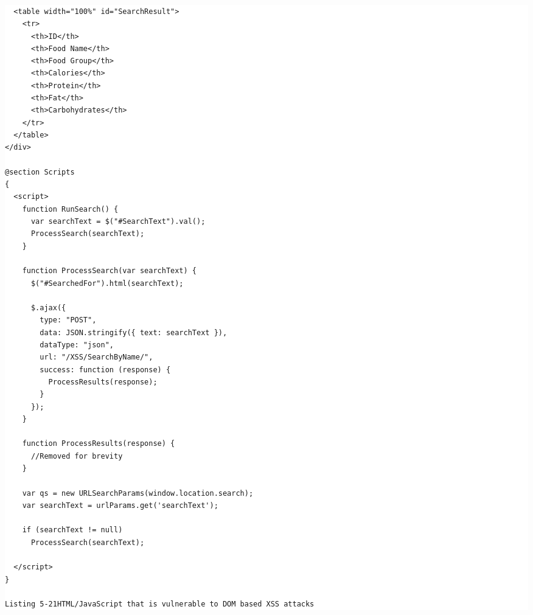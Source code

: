 ```
  <table width="100%" id="SearchResult">
    <tr>
      <th>ID</th>
      <th>Food Name</th>
      <th>Food Group</th>
      <th>Calories</th>
      <th>Protein</th>
      <th>Fat</th>
      <th>Carbohydrates</th>
    </tr>
  </table>
</div>

@section Scripts
{
  <script>
    function RunSearch() {
      var searchText = $("#SearchText").val();
      ProcessSearch(searchText);
    }

    function ProcessSearch(var searchText) {
      $("#SearchedFor").html(searchText);

      $.ajax({
        type: "POST",
        data: JSON.stringify({ text: searchText }),
        dataType: "json",
        url: "/XSS/SearchByName/",
        success: function (response) {
          ProcessResults(response);
        }
      });
    }

    function ProcessResults(response) {
      //Removed for brevity
    }

    var qs = new URLSearchParams(window.location.search);
    var searchText = urlParams.get('searchText');

    if (searchText != null)
      ProcessSearch(searchText);

  </script>
}

Listing 5-21HTML/JavaScript that is vulnerable to DOM based XSS attacks

```
